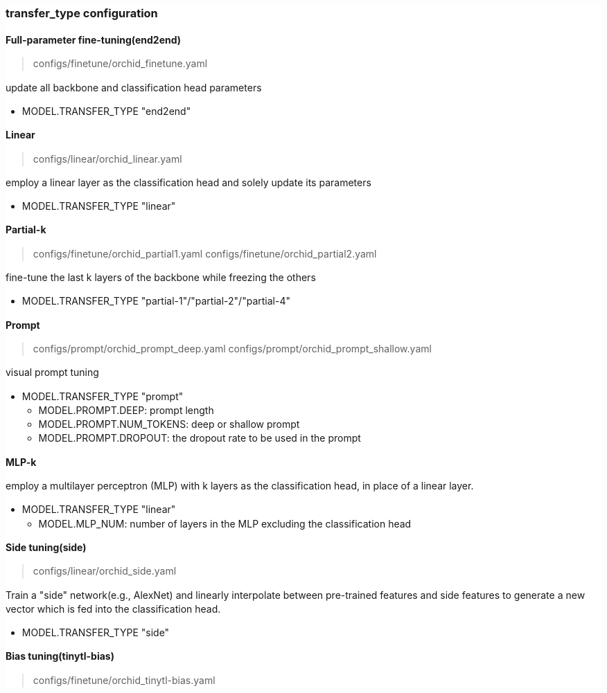 
### transfer_type configuration



**Full-parameter fine-tuning(end2end)**

> configs/finetune/orchid_finetune.yaml

update all backbone and classification head parameters

- MODEL.TRANSFER_TYPE "end2end"

**Linear**

> configs/linear/orchid_linear.yaml

employ a linear layer as the classification head and solely update its parameters

- MODEL.TRANSFER_TYPE "linear"

**Partial-k**

> configs/finetune/orchid_partial1.yaml
> configs/finetune/orchid_partial2.yaml

fine-tune the last k layers of the backbone while freezing the others

- MODEL.TRANSFER_TYPE "partial-1"/"partial-2"/"partial-4"

**Prompt**

> configs/prompt/orchid_prompt_deep.yaml
> configs/prompt/orchid_prompt_shallow.yaml

visual prompt tuning

- MODEL.TRANSFER_TYPE "prompt"
  - MODEL.PROMPT.DEEP: prompt length
  - MODEL.PROMPT.NUM_TOKENS: deep or shallow prompt
  - MODEL.PROMPT.DROPOUT: the dropout rate to be used in the prompt

**MLP-k**

employ a multilayer perceptron (MLP) with k layers as the classification head, in place of a linear layer.

- MODEL.TRANSFER_TYPE "linear"
  - MODEL.MLP_NUM: number of layers in the MLP excluding the classification head

**Side tuning(side)**

> configs/linear/orchid_side.yaml

Train a "side" network(e.g., AlexNet) and linearly interpolate between pre-trained features and side features to generate a new vector which is fed into the classification head.

- MODEL.TRANSFER_TYPE "side"

**Bias tuning(tinytl-bias)**

> configs/finetune/orchid_tinytl-bias.yaml
